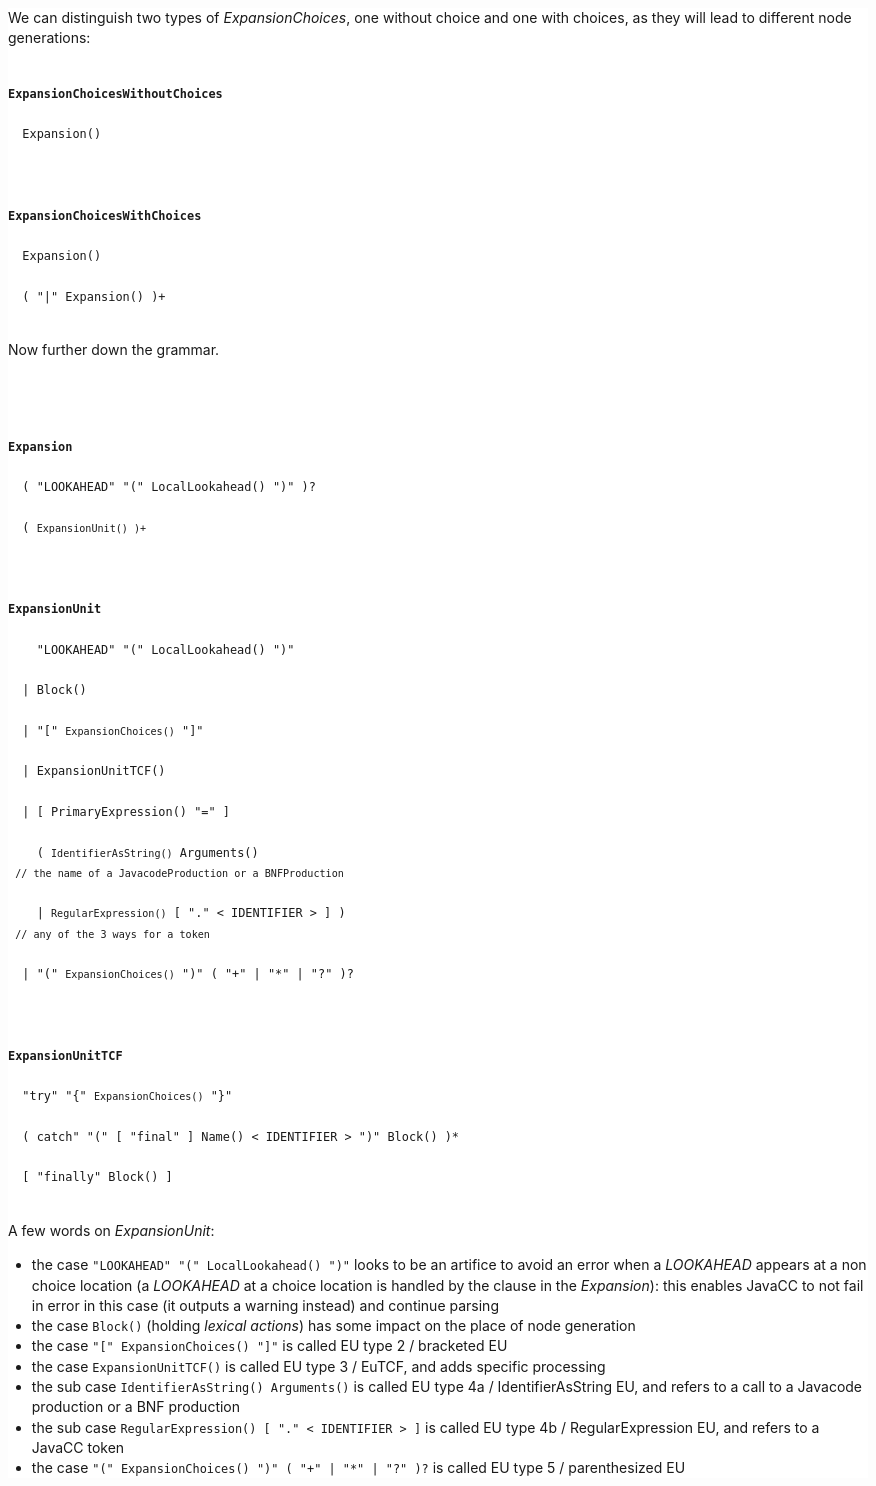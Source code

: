 We can distinguish two types of *ExpansionChoices*, one without choice and one with choices, as they will
 lead to different node generations:
 
<pre><code>
<b>ExpansionChoicesWithoutChoices</b><br>
  Expansion()<br>
<br>
<b>ExpansionChoicesWithChoices</b><br>
  Expansion()<br>
  ( "|" Expansion() )+<br>
</code></pre>

Now further down the grammar.

<pre><code>
<br>
<b>Expansion</b><br>
  ( "LOOKAHEAD" "(" LocalLookahead() ")" )?<br>
  ( <code class="NavajoWhite">ExpansionUnit() )+</code><br>
<br>
<b>ExpansionUnit</b><br>
    "LOOKAHEAD" "(" LocalLookahead() ")"<br>
  | Block()<br>
  | "[" <code class="NavajoWhite">ExpansionChoices()</code> "]"<br>
  | ExpansionUnitTCF()<br>
  | [ PrimaryExpression() "=" ]<br>
    ( <code class="GreenYellow">IdentifierAsString()</code> Arguments()
 <code class="green">// the name of a JavacodeProduction or a BNFProduction</code><br>
    | <code class="GreenYellow">RegularExpression()</code> [ "." < IDENTIFIER > ] )
 <code class="green">// any of the 3 ways for a token</code><br>
  | "(" <code class="NavajoWhite">ExpansionChoices()</code> ")" ( "+" | "*" | "?" )?<br>
<br>
<b>ExpansionUnitTCF</b><br>
  "try" "{" <code class="NavajoWhite">ExpansionChoices()</code> "}"<br>
  ( catch" "(" [ "final" ] Name() < IDENTIFIER > ")" Block() )*<br>
  [ "finally" Block() ]<br>
</code></pre>

A few words on *ExpansionUnit*:<br>
- the case `"LOOKAHEAD" "(" LocalLookahead() ")"` looks to be an artifice to avoid an error when a
 *LOOKAHEAD* appears at a non choice location (a *LOOKAHEAD* at a choice location is handled by the clause in
  the *Expansion*): this enables JavaCC to not fail in error in this case (it outputs a warning instead) and
  continue parsing<br>
- the case `Block()` (holding *lexical actions*) has some impact on the place of node generation<br>
- the case `"[" ExpansionChoices() "]"` is called EU type 2 / bracketed EU<br>
- the case `ExpansionUnitTCF()` is called EU type 3 / EuTCF, and adds specific processing<br>
- the sub case `IdentifierAsString() Arguments()` is called EU type 4a / IdentifierAsString
   EU, and refers to a call to a Javacode production or a BNF production<br>
- the sub case `RegularExpression() [ "." < IDENTIFIER > ]` is called EU type 4b /
   RegularExpression EU, and refers to a JavaCC token<br>
- the case `"(" ExpansionChoices() ")" ( "+" | "*" | "?" )?` is called EU type 5 / 
   parenthesized EU<br>
